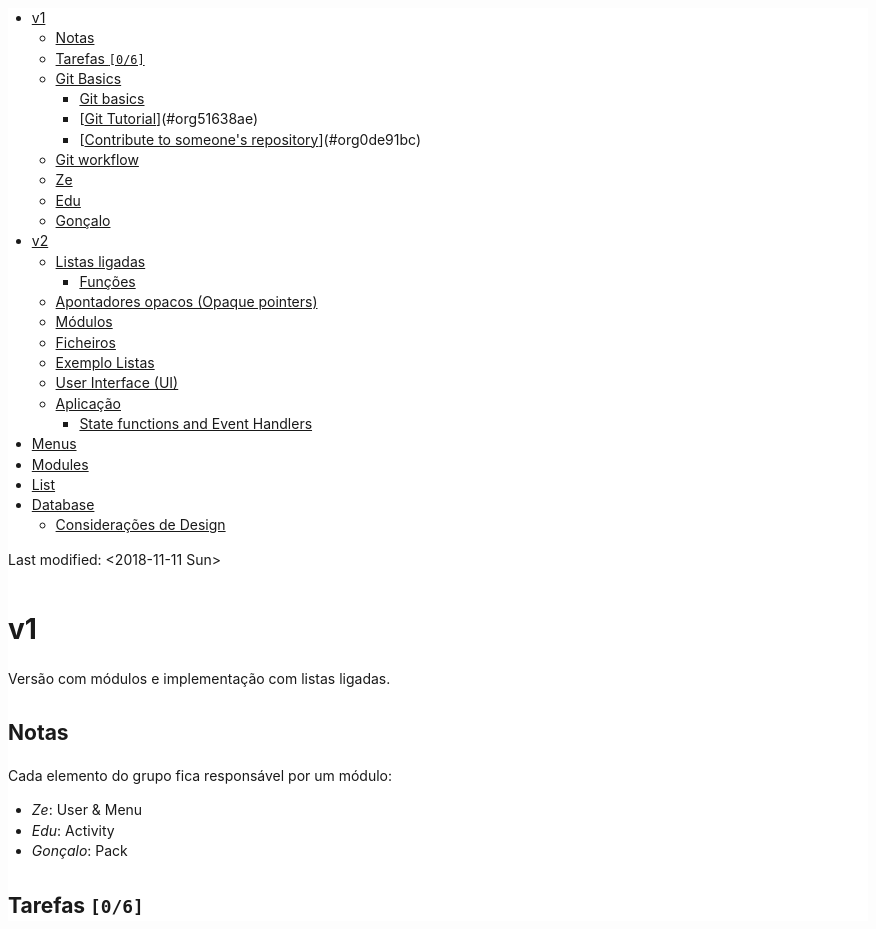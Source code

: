 - [v1](#org99c0837)
  - [Notas](#org5a31989)
  - [Tarefas <code>[0/6]</code>](#org9d3ad01)
  - [Git Basics](#org993b2d7)
    - [Git basics](#orge7acf9d)
    - [[Git Tutorial](https://kbroman.org/github_tutorial/)](#org51638ae)
    - [[Contribute to someone's repository](http://kbroman.org/github_tutorial/pages/fork.html)](#org0de91bc)
  - [Git workflow](#orga942f9e)
  - [Ze](#org7d4fc62)
  - [Edu](#orgc364876)
  - [Gonçalo](#org26ba449)
- [v2](#orgc0616dd)
  - [Listas ligadas](#org9d67b23)
    - [Funções](#orgb47650e)
  - [Apontadores opacos (Opaque pointers)](#org58f6ebf)
  - [Módulos](#orgfd7c963)
  - [Ficheiros](#org09ed3d4)
  - [Exemplo Listas](#org42b9b6b)
  - [User Interface (UI)](#org98a6582)
  - [Aplicação](#orgb206bab)
    - [State functions and Event Handlers](#org164abf3)
- [Menus](#org24087ac)
- [Modules](#orgae6cd5c)
- [List](#org82e8380)
- [Database](#orgdb7a878)
  - [Considerações de Design](#orga11b146)

Last modified: <span class="timestamp-wrapper"><span class="timestamp">&lt;2018-11-11 Sun&gt;</span></span>


<a id="org99c0837"></a>

# v1

Versão com módulos e implementação com listas ligadas.


<a id="org5a31989"></a>

## Notas

Cada elemento do grupo fica responsável por um módulo:

-   *Ze*: User & Menu
-   *Edu*: Activity
-   *Gonçalo*: Pack


<a id="org9d3ad01"></a>

## Tarefas <code>[0/6]</code>

